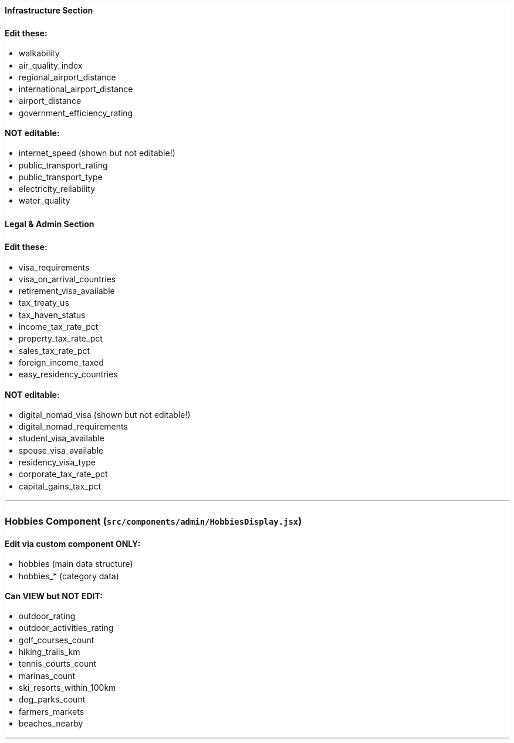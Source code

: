 #### Infrastructure Section
**Edit these:**
- walkability
- air_quality_index
- regional_airport_distance
- international_airport_distance
- airport_distance
- government_efficiency_rating

**NOT editable:**
- internet_speed (shown but not editable!)
- public_transport_rating
- public_transport_type
- electricity_reliability
- water_quality

#### Legal & Admin Section
**Edit these:**
- visa_requirements
- visa_on_arrival_countries
- retirement_visa_available
- tax_treaty_us
- tax_haven_status
- income_tax_rate_pct
- property_tax_rate_pct
- sales_tax_rate_pct
- foreign_income_taxed
- easy_residency_countries

**NOT editable:**
- digital_nomad_visa (shown but not editable!)
- digital_nomad_requirements
- student_visa_available
- spouse_visa_available
- residency_visa_type
- corporate_tax_rate_pct
- capital_gains_tax_pct

---

### Hobbies Component (`src/components/admin/HobbiesDisplay.jsx`)

**Edit via custom component ONLY:**
- hobbies (main data structure)
- hobbies_* (category data)

**Can VIEW but NOT EDIT:**
- outdoor_rating
- outdoor_activities_rating
- golf_courses_count
- hiking_trails_km
- tennis_courts_count
- marinas_count
- ski_resorts_within_100km
- dog_parks_count
- farmers_markets
- beaches_nearby

---